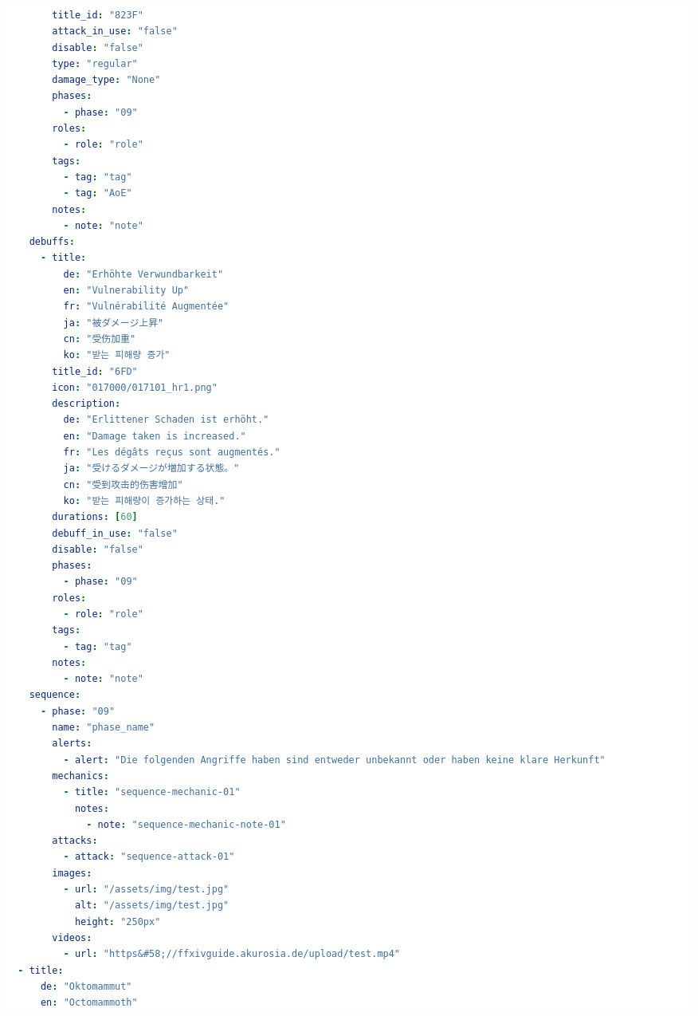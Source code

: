 ```yaml
        title_id: "823F"
        attack_in_use: "false"
        disable: "false"
        type: "regular"
        damage_type: "None"
        phases:
          - phase: "09"
        roles:
          - role: "role"
        tags:
          - tag: "tag"
          - tag: "AoE"
        notes:
          - note: "note"
    debuffs:
      - title:
          de: "Erhöhte Verwundbarkeit"
          en: "Vulnerability Up"
          fr: "Vulnérabilité Augmentée"
          ja: "被ダメージ上昇"
          cn: "受伤加重"
          ko: "받는 피해량 증가"
        title_id: "6FD"
        icon: "017000/017101_hr1.png"
        description:
          de: "Erlittener Schaden ist erhöht."
          en: "Damage taken is increased."
          fr: "Les dégâts reçus sont augmentés."
          ja: "受けるダメージが増加する状態。"
          cn: "受到攻击的伤害增加"
          ko: "받는 피해량이 증가하는 상태."
        durations: [60]
        debuff_in_use: "false"
        disable: "false"
        phases:
          - phase: "09"
        roles:
          - role: "role"
        tags:
          - tag: "tag"
        notes:
          - note: "note"
    sequence:
      - phase: "09"
        name: "phase_name"
        alerts:
          - alert: "Die folgenden Angriffe haben sind entweder unbekannt oder haben keine klare Herkunft"
        mechanics:
          - title: "sequence-mechanic-01"
            notes:
              - note: "sequence-mechanic-note-01"
        attacks:
          - attack: "sequence-attack-01"
        images:
          - url: "/assets/img/test.jpg"
            alt: "/assets/img/test.jpg"
            height: "250px"
        videos:
          - url: "https&#58;//ffxivguide.akurosia.de/upload/test.mp4"
  - title:
      de: "Oktomammut"
      en: "Octomammoth"
```